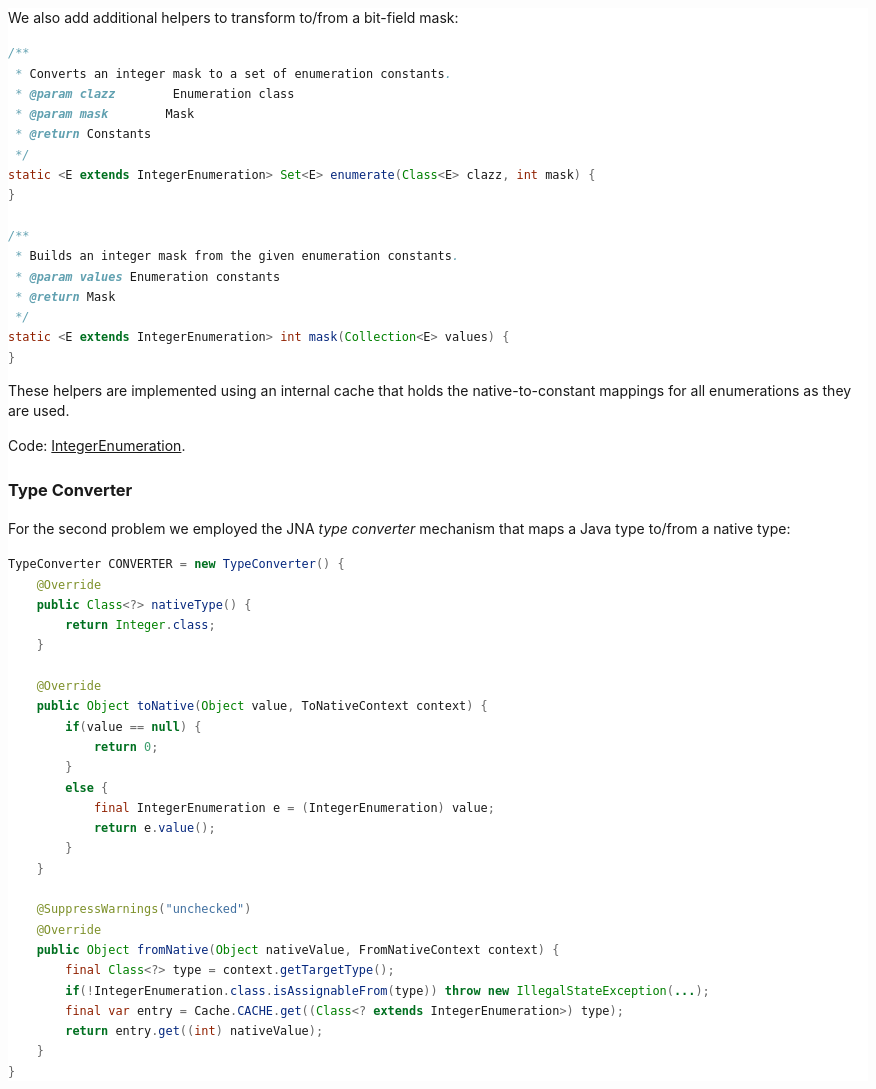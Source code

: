 We also add additional helpers to transform to/from a bit-field mask:

```java
/**
 * Converts an integer mask to a set of enumeration constants.
 * @param clazz        Enumeration class
 * @param mask        Mask
 * @return Constants
 */
static <E extends IntegerEnumeration> Set<E> enumerate(Class<E> clazz, int mask) {
}

/**
 * Builds an integer mask from the given enumeration constants.
 * @param values Enumeration constants
 * @return Mask
 */
static <E extends IntegerEnumeration> int mask(Collection<E> values) {
}
```

These helpers are implemented using an internal cache that holds the native-to-constant mappings for all enumerations as they are used.

Code: [IntegerEnumeration](https://github.com/stridecolossus/JOVE/blob/master/src/main/java/org/sarge/jove/common/IntegerEnumeration.java).

### Type Converter

For the second problem we employed the JNA _type converter_ mechanism that maps a Java type to/from a native type:

```java
TypeConverter CONVERTER = new TypeConverter() {
    @Override
    public Class<?> nativeType() {
        return Integer.class;
    }

    @Override
    public Object toNative(Object value, ToNativeContext context) {
        if(value == null) {
            return 0;
        }
        else {
            final IntegerEnumeration e = (IntegerEnumeration) value;
            return e.value();
        }
    }

    @SuppressWarnings("unchecked")
    @Override
    public Object fromNative(Object nativeValue, FromNativeContext context) {
        final Class<?> type = context.getTargetType();
        if(!IntegerEnumeration.class.isAssignableFrom(type)) throw new IllegalStateException(...);
        final var entry = Cache.CACHE.get((Class<? extends IntegerEnumeration>) type);
        return entry.get((int) nativeValue);
    }
}
```
